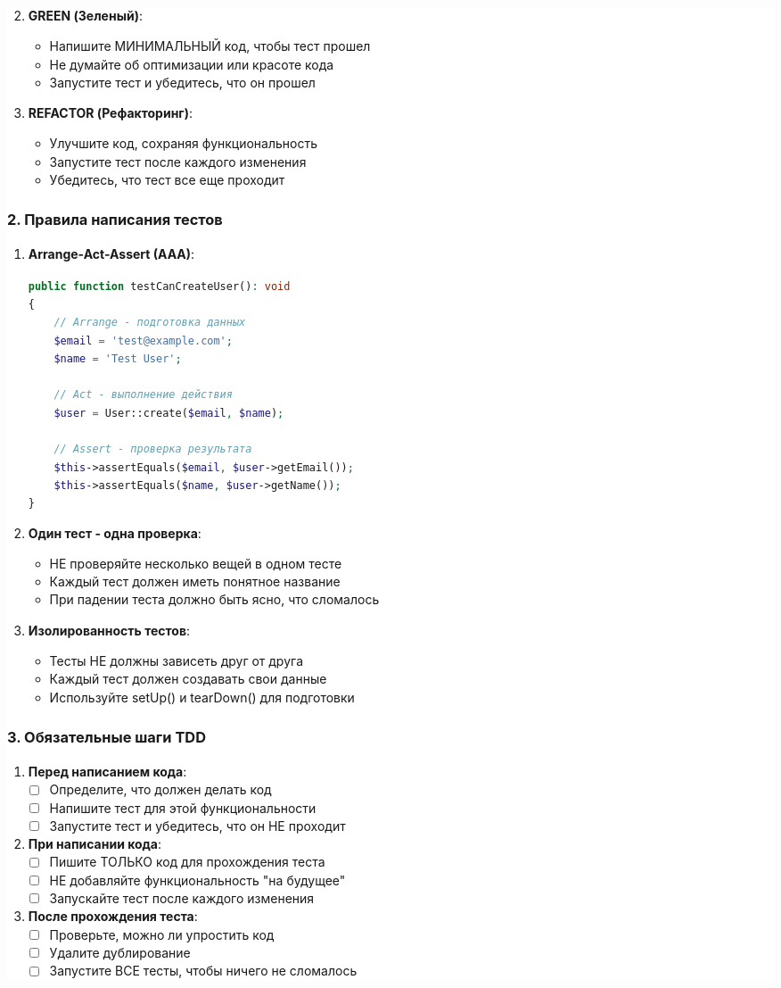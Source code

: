 2. **GREEN (Зеленый)**:
   - Напишите МИНИМАЛЬНЫЙ код, чтобы тест прошел
   - Не думайте об оптимизации или красоте кода
   - Запустите тест и убедитесь, что он прошел

3. **REFACTOR (Рефакторинг)**:
   - Улучшите код, сохраняя функциональность
   - Запустите тест после каждого изменения
   - Убедитесь, что тест все еще проходит

### 2. Правила написания тестов

1. **Arrange-Act-Assert (AAA)**:
   ```php
   public function testCanCreateUser(): void
   {
       // Arrange - подготовка данных
       $email = 'test@example.com';
       $name = 'Test User';
       
       // Act - выполнение действия
       $user = User::create($email, $name);
       
       // Assert - проверка результата
       $this->assertEquals($email, $user->getEmail());
       $this->assertEquals($name, $user->getName());
   }
   ```

2. **Один тест - одна проверка**:
   - НЕ проверяйте несколько вещей в одном тесте
   - Каждый тест должен иметь понятное название
   - При падении теста должно быть ясно, что сломалось

3. **Изолированность тестов**:
   - Тесты НЕ должны зависеть друг от друга
   - Каждый тест должен создавать свои данные
   - Используйте setUp() и tearDown() для подготовки

### 3. Обязательные шаги TDD

1. **Перед написанием кода**:
   - [ ] Определите, что должен делать код
   - [ ] Напишите тест для этой функциональности
   - [ ] Запустите тест и убедитесь, что он НЕ проходит

2. **При написании кода**:
   - [ ] Пишите ТОЛЬКО код для прохождения теста
   - [ ] НЕ добавляйте функциональность "на будущее"
   - [ ] Запускайте тест после каждого изменения

3. **После прохождения теста**:
   - [ ] Проверьте, можно ли упростить код
   - [ ] Удалите дублирование
   - [ ] Запустите ВСЕ тесты, чтобы ничего не сломалось
